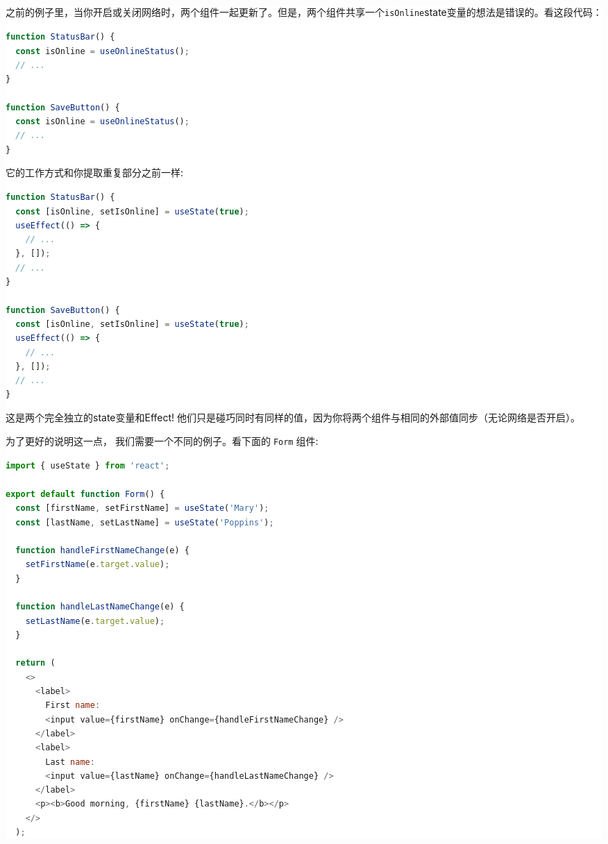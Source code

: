 之前的例子里，当你开启或关闭网络时，两个组件一起更新了。但是，两个组件共享一个`isOnline`state变量的想法是错误的。看这段代码：

```js {2,7}
function StatusBar() {
  const isOnline = useOnlineStatus();
  // ...
}

function SaveButton() {
  const isOnline = useOnlineStatus();
  // ...
}
```

它的工作方式和你提取重复部分之前一样:

```js {2-5,10-13}
function StatusBar() {
  const [isOnline, setIsOnline] = useState(true);
  useEffect(() => {
    // ...
  }, []);
  // ...
}

function SaveButton() {
  const [isOnline, setIsOnline] = useState(true);
  useEffect(() => {
    // ...
  }, []);
  // ...
}
```

这是两个完全独立的state变量和Effect! 他们只是碰巧同时有同样的值，因为你将两个组件与相同的外部值同步（无论网络是否开启）。

为了更好的说明这一点， 我们需要一个不同的例子。看下面的 `Form` 组件:

<Sandpack>

```js
import { useState } from 'react';

export default function Form() {
  const [firstName, setFirstName] = useState('Mary');
  const [lastName, setLastName] = useState('Poppins');

  function handleFirstNameChange(e) {
    setFirstName(e.target.value);
  }

  function handleLastNameChange(e) {
    setLastName(e.target.value);
  }

  return (
    <>
      <label>
        First name:
        <input value={firstName} onChange={handleFirstNameChange} />
      </label>
      <label>
        Last name:
        <input value={lastName} onChange={handleLastNameChange} />
      </label>
      <p><b>Good morning, {firstName} {lastName}.</b></p>
    </>
  );
```